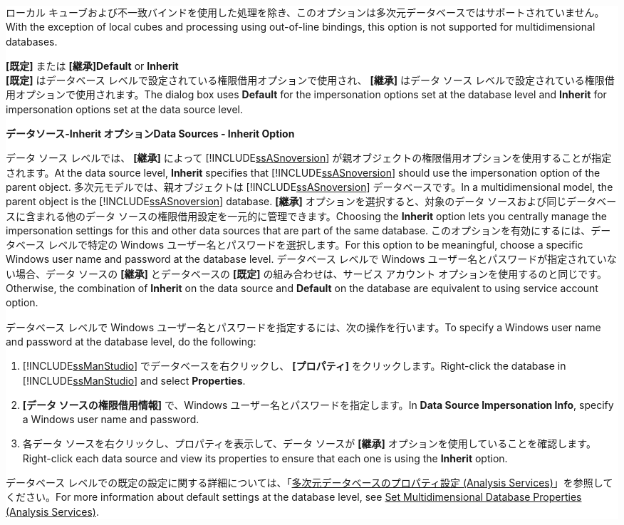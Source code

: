 <span data-ttu-id="fbb1c-148">ローカル キューブおよび不一致バインドを使用した処理を除き、このオプションは多次元データベースではサポートされていません。</span><span class="sxs-lookup"><span data-stu-id="fbb1c-148">With the exception of local cubes and processing using out-of-line bindings, this option is not supported for multidimensional databases.</span></span>  
  
 <span data-ttu-id="fbb1c-149">**[既定]** または **[継承]**</span><span class="sxs-lookup"><span data-stu-id="fbb1c-149">**Default** or **Inherit**</span></span>  
 <span data-ttu-id="fbb1c-150">**[既定]** はデータベース レベルで設定されている権限借用オプションで使用され、 **[継承]** はデータ ソース レベルで設定されている権限借用オプションで使用されます。</span><span class="sxs-lookup"><span data-stu-id="fbb1c-150">The dialog box uses **Default** for the impersonation options set at the database level and **Inherit** for impersonation options set at the data source level.</span></span>  
  
 <span data-ttu-id="fbb1c-151">**データソース-Inherit オプション**</span><span class="sxs-lookup"><span data-stu-id="fbb1c-151">**Data Sources - Inherit Option**</span></span>  
  
 <span data-ttu-id="fbb1c-152">データ ソース レベルでは、 **[継承]** によって [!INCLUDE[ssASnoversion](../../includes/ssasnoversion-md.md)] が親オブジェクトの権限借用オプションを使用することが指定されます。</span><span class="sxs-lookup"><span data-stu-id="fbb1c-152">At the data source level, **Inherit** specifies that [!INCLUDE[ssASnoversion](../../includes/ssasnoversion-md.md)] should use the impersonation option of the parent object.</span></span> <span data-ttu-id="fbb1c-153">多次元モデルでは、親オブジェクトは [!INCLUDE[ssASnoversion](../../includes/ssasnoversion-md.md)] データベースです。</span><span class="sxs-lookup"><span data-stu-id="fbb1c-153">In a multidimensional model, the parent object is the [!INCLUDE[ssASnoversion](../../includes/ssasnoversion-md.md)] database.</span></span> <span data-ttu-id="fbb1c-154">**[継承]** オプションを選択すると、対象のデータ ソースおよび同じデータベースに含まれる他のデータ ソースの権限借用設定を一元的に管理できます。</span><span class="sxs-lookup"><span data-stu-id="fbb1c-154">Choosing the **Inherit** option lets you centrally manage the impersonation settings for this and other data sources that are part of the same database.</span></span> <span data-ttu-id="fbb1c-155">このオプションを有効にするには、データベース レベルで特定の Windows ユーザー名とパスワードを選択します。</span><span class="sxs-lookup"><span data-stu-id="fbb1c-155">For this option to be meaningful, choose a specific Windows user name and password at the database level.</span></span> <span data-ttu-id="fbb1c-156">データベース レベルで Windows ユーザー名とパスワードが指定されていない場合、データ ソースの **[継承]** とデータベースの **[既定]** の組み合わせは、サービス アカウント オプションを使用するのと同じです。</span><span class="sxs-lookup"><span data-stu-id="fbb1c-156">Otherwise, the combination of **Inherit** on the data source and **Default** on the database are equivalent to using service account option.</span></span>  
  
 <span data-ttu-id="fbb1c-157">データベース レベルで Windows ユーザー名とパスワードを指定するには、次の操作を行います。</span><span class="sxs-lookup"><span data-stu-id="fbb1c-157">To specify a Windows user name and password at the database level, do the following:</span></span>  
  
1.  <span data-ttu-id="fbb1c-158">[!INCLUDE[ssManStudio](../../includes/ssmanstudio-md.md)] でデータベースを右クリックし、 **[プロパティ]** をクリックします。</span><span class="sxs-lookup"><span data-stu-id="fbb1c-158">Right-click the database in [!INCLUDE[ssManStudio](../../includes/ssmanstudio-md.md)] and select **Properties**.</span></span>  
  
2.  <span data-ttu-id="fbb1c-159">**[データ ソースの権限借用情報]** で、Windows ユーザー名とパスワードを指定します。</span><span class="sxs-lookup"><span data-stu-id="fbb1c-159">In **Data Source Impersonation Info**, specify a Windows user name and password.</span></span>  
  
3.  <span data-ttu-id="fbb1c-160">各データ ソースを右クリックし、プロパティを表示して、データ ソースが **[継承]** オプションを使用していることを確認します。</span><span class="sxs-lookup"><span data-stu-id="fbb1c-160">Right-click each data source and view its properties to ensure that each one is using the **Inherit** option.</span></span>  
  
 <span data-ttu-id="fbb1c-161">データベース レベルでの既定の設定に関する詳細については、「[多次元データベースのプロパティ設定 &#40;Analysis Services&#41;](set-multidimensional-database-properties-analysis-services.md)」を参照してください。</span><span class="sxs-lookup"><span data-stu-id="fbb1c-161">For more information about default settings at the database level, see [Set Multidimensional Database Properties &#40;Analysis Services&#41;](set-multidimensional-database-properties-analysis-services.md).</span></span>  
  
